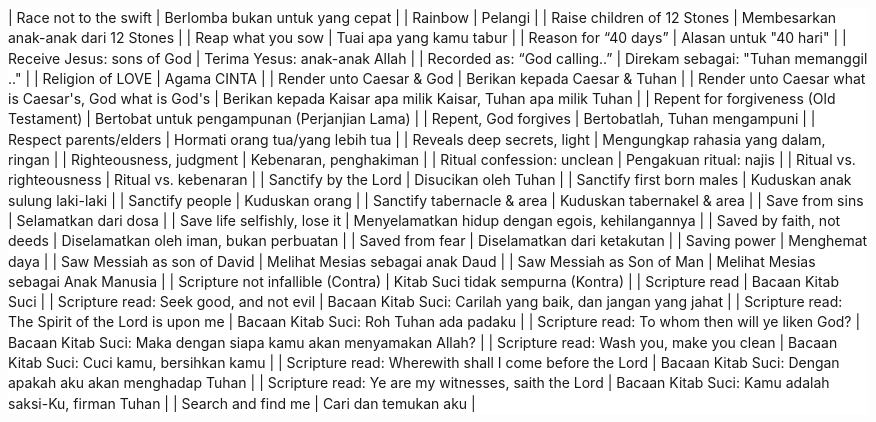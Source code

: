 | Race not to the swift                                  | Berlomba bukan untuk yang cepat                                  |
| Rainbow                                                | Pelangi                                                          |
| Raise children of 12 Stones                            | Membesarkan anak-anak dari 12 Stones                             |
| Reap what you sow                                      | Tuai apa yang kamu tabur                                         |
| Reason for “40 days”                                   | Alasan untuk "40 hari"                                           |
| Receive Jesus: sons of God                             | Terima Yesus: anak-anak Allah                                    |
| Recorded as: “God calling..”                           | Direkam sebagai: "Tuhan memanggil .."                            |
| Religion of LOVE                                       | Agama CINTA                                                      |
| Render unto Caesar & God                               | Berikan kepada Caesar & Tuhan                                    |
| Render unto Caesar what is Caesar's, God what is God's | Berikan kepada Kaisar apa milik Kaisar, Tuhan apa milik Tuhan    |
| Repent for forgiveness (Old Testament)                 | Bertobat untuk pengampunan (Perjanjian Lama)                     |
| Repent, God forgives                                   | Bertobatlah, Tuhan mengampuni                                    |
| Respect parents/elders                                 | Hormati orang tua/yang lebih tua                                 |
| Reveals deep secrets, light                            | Mengungkap rahasia yang dalam, ringan                            |
| Righteousness, judgment                                | Kebenaran, penghakiman                                           |
| Ritual confession: unclean                             | Pengakuan ritual: najis                                          |
| Ritual vs. righteousness                               | Ritual vs. kebenaran                                             |
| Sanctify by the Lord                                   | Disucikan oleh Tuhan                                             |
| Sanctify first born males                              | Kuduskan anak sulung laki-laki                                   |
| Sanctify people                                        | Kuduskan orang                                                   |
| Sanctify tabernacle & area                             | Kuduskan tabernakel & area                                       |
| Save from sins                                         | Selamatkan dari dosa                                             |
| Save life selfishly, lose it                           | Menyelamatkan hidup dengan egois, kehilangannya                  |
| Saved by faith, not deeds                              | Diselamatkan oleh iman, bukan perbuatan                          |
| Saved from fear                                        | Diselamatkan dari ketakutan                                      |
| Saving power                                           | Menghemat daya                                                   |
| Saw Messiah as son of David                            | Melihat Mesias sebagai anak Daud                                 |
| Saw Messiah as Son of Man                              | Melihat Mesias sebagai Anak Manusia                              |
| Scripture not infallible (Contra)                      | Kitab Suci tidak sempurna (Kontra)                               |
| Scripture read                                         | Bacaan Kitab Suci                                                |
| Scripture read: Seek good, and not evil                | Bacaan Kitab Suci: Carilah yang baik, dan jangan yang jahat      |
| Scripture read: The Spirit of the Lord is upon me      | Bacaan Kitab Suci: Roh Tuhan ada padaku                          |
| Scripture read: To whom then will ye liken God?        | Bacaan Kitab Suci: Maka dengan siapa kamu akan menyamakan Allah? |
| Scripture read: Wash you, make you clean               | Bacaan Kitab Suci: Cuci kamu, bersihkan kamu                     |
| Scripture read: Wherewith shall I come before the Lord | Bacaan Kitab Suci: Dengan apakah aku akan menghadap Tuhan        |
| Scripture read: Ye are my witnesses, saith the Lord    | Bacaan Kitab Suci: Kamu adalah saksi-Ku, firman Tuhan            |
| Search and find me                                     | Cari dan temukan aku                                             |